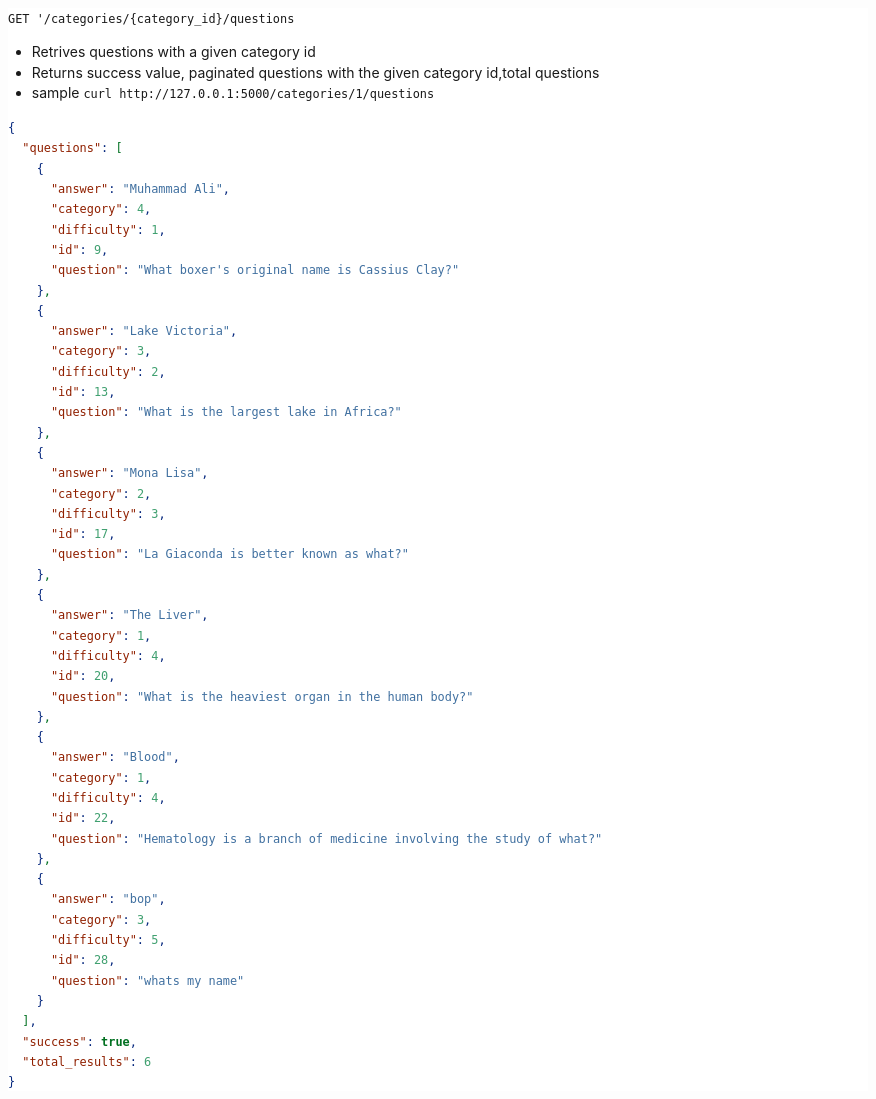 `GET '/categories/{category_id}/questions`
* Retrives questions with a given category id
* Returns success value, paginated questions with the given category id,total questions
* sample `curl http://127.0.0.1:5000/categories/1/questions`

```json
{
  "questions": [
    {
      "answer": "Muhammad Ali",
      "category": 4,
      "difficulty": 1,
      "id": 9,
      "question": "What boxer's original name is Cassius Clay?"
    },
    {
      "answer": "Lake Victoria",
      "category": 3,
      "difficulty": 2,
      "id": 13,
      "question": "What is the largest lake in Africa?"
    },
    {
      "answer": "Mona Lisa",
      "category": 2,
      "difficulty": 3,
      "id": 17,
      "question": "La Giaconda is better known as what?"
    },
    {
      "answer": "The Liver",
      "category": 1,
      "difficulty": 4,
      "id": 20,
      "question": "What is the heaviest organ in the human body?"
    },
    {
      "answer": "Blood",
      "category": 1,
      "difficulty": 4,
      "id": 22,
      "question": "Hematology is a branch of medicine involving the study of what?"
    },
    {
      "answer": "bop",
      "category": 3,
      "difficulty": 5,
      "id": 28,
      "question": "whats my name"
    }
  ],
  "success": true,
  "total_results": 6
}
```
